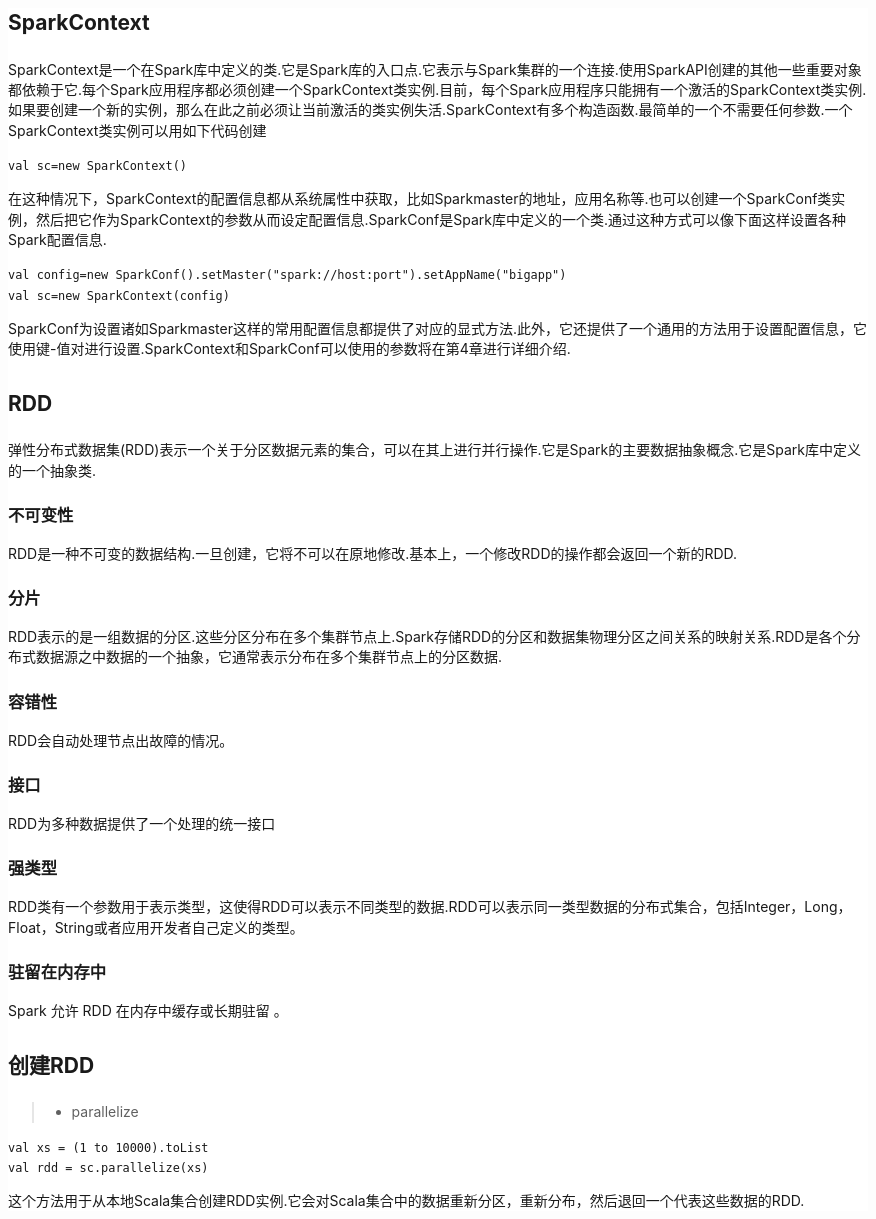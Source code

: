 ## <p id=2>SparkContext

SparkContext是一个在Spark库中定义的类.它是Spark库的入口点.它表示与Spark集群的一个连接.使用SparkAPI创建的其他一些重要对象都依赖于它.每个Spark应用程序都必须创建一个SparkContext类实例.目前，每个Spark应用程序只能拥有一个激活的SparkContext类实例.如果要创建一个新的实例，那么在此之前必须让当前激活的类实例失活.SparkContext有多个构造函数.最简单的一个不需要任何参数.一个SparkContext类实例可以用如下代码创建
```
val sc=new SparkContext()
```
在这种情况下，SparkContext的配置信息都从系统属性中获取，比如Sparkmaster的地址，应用名称等.也可以创建一个SparkConf类实例，然后把它作为SparkContext的参数从而设定配置信息.SparkConf是Spark库中定义的一个类.通过这种方式可以像下面这样设置各种Spark配置信息.

```
val config=new SparkConf().setMaster("spark://host:port").setAppName("bigapp")
val sc=new SparkContext(config)
```

SparkConf为设置诸如Sparkmaster这样的常用配置信息都提供了对应的显式方法.此外，它还提供了一个通用的方法用于设置配置信息，它使用键-值对进行设置.SparkContext和SparkConf可以使用的参数将在第4章进行详细介绍.

## <p id=3>RDD

弹性分布式数据集(RDD)表示一个关于分区数据元素的集合，可以在其上进行并行操作.它是Spark的主要数据抽象概念.它是Spark库中定义的一个抽象类.

### 不可变性
RDD是一种不可变的数据结构.一旦创建，它将不可以在原地修改.基本上，一个修改RDD的操作都会返回一个新的RDD.
### 分片

RDD表示的是一组数据的分区.这些分区分布在多个集群节点上.Spark存储RDD的分区和数据集物理分区之间关系的映射关系.RDD是各个分布式数据源之中数据的一个抽象，它通常表示分布在多个集群节点上的分区数据.

### 容错性

RDD会自动处理节点出故障的情况。

### 接口

RDD为多种数据提供了一个处理的统一接口

### 强类型

RDD类有一个参数用于表示类型，这使得RDD可以表示不同类型的数据.RDD可以表示同一类型数据的分布式集合，包括Integer，Long，Float，String或者应用开发者自己定义的类型。

### 驻留在内存中

Spark 允许 RDD 在内存中缓存或长期驻留 。

## <p id=4>创建RDD

> - parallelize

```
val xs = (1 to 10000).toList
val rdd = sc.parallelize(xs)
```
这个方法用于从本地Scala集合创建RDD实例.它会对Scala集合中的数据重新分区，重新分布，然后退回一个代表这些数据的RDD.
